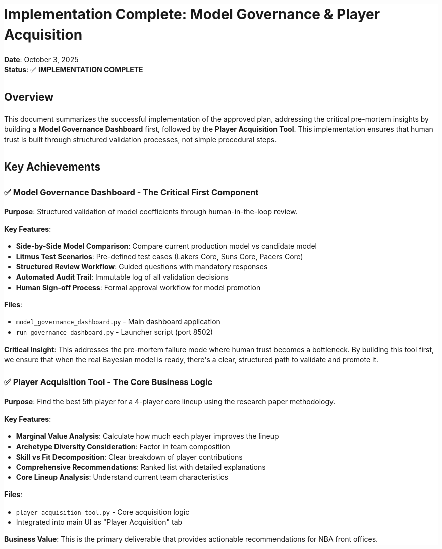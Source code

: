 # Implementation Complete: Model Governance & Player Acquisition

**Date**: October 3, 2025  
**Status**: ✅ **IMPLEMENTATION COMPLETE**

## Overview

This document summarizes the successful implementation of the approved plan, addressing the critical pre-mortem insights by building a **Model Governance Dashboard** first, followed by the **Player Acquisition Tool**. This implementation ensures that human trust is built through structured validation processes, not simple procedural steps.

## Key Achievements

### ✅ **Model Governance Dashboard** - The Critical First Component

**Purpose**: Structured validation of model coefficients through human-in-the-loop review.

**Key Features**:
- **Side-by-Side Model Comparison**: Compare current production model vs candidate model
- **Litmus Test Scenarios**: Pre-defined test cases (Lakers Core, Suns Core, Pacers Core)
- **Structured Review Workflow**: Guided questions with mandatory responses
- **Automated Audit Trail**: Immutable log of all validation decisions
- **Human Sign-off Process**: Formal approval workflow for model promotion

**Files**:
- `model_governance_dashboard.py` - Main dashboard application
- `run_governance_dashboard.py` - Launcher script (port 8502)

**Critical Insight**: This addresses the pre-mortem failure mode where human trust becomes a bottleneck. By building this tool first, we ensure that when the real Bayesian model is ready, there's a clear, structured path to validate and promote it.

### ✅ **Player Acquisition Tool** - The Core Business Logic

**Purpose**: Find the best 5th player for a 4-player core lineup using the research paper methodology.

**Key Features**:
- **Marginal Value Analysis**: Calculate how much each player improves the lineup
- **Archetype Diversity Consideration**: Factor in team composition
- **Skill vs Fit Decomposition**: Clear breakdown of player contributions
- **Comprehensive Recommendations**: Ranked list with detailed explanations
- **Core Lineup Analysis**: Understand current team characteristics

**Files**:
- `player_acquisition_tool.py` - Core acquisition logic
- Integrated into main UI as "Player Acquisition" tab

**Business Value**: This is the primary deliverable that provides actionable recommendations for NBA front offices.
